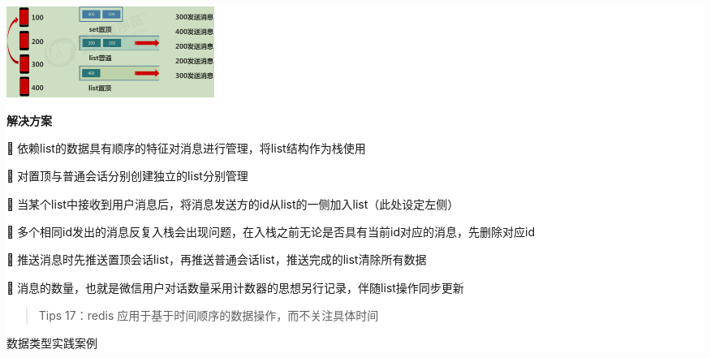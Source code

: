 <img src="./assets/image-20240108105803323.png" alt="image-20240108105803323" style="zoom: 25%;" />

**解决方案**

 依赖list的数据具有顺序的特征对消息进行管理，将list结构作为栈使用

 对置顶与普通会话分别创建独立的list分别管理

 当某个list中接收到用户消息后，将消息发送方的id从list的一侧加入list（此处设定左侧）

 多个相同id发出的消息反复入栈会出现问题，在入栈之前无论是否具有当前id对应的消息，先删除对应id

 推送消息时先推送置顶会话list，再推送普通会话list，推送完成的list清除所有数据

 消息的数量，也就是微信用户对话数量采用计数器的思想另行记录，伴随list操作同步更新

> Tips 17：redis 应用于基于时间顺序的数据操作，而不关注具体时间



数据类型实践案例



